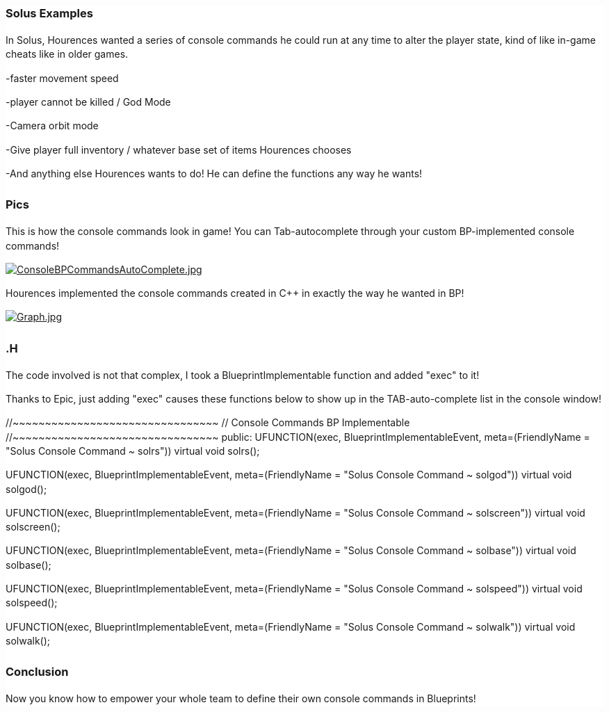 ### Solus Examples

In Solus, Hourences wanted a series of console commands he could run at any time to alter the player state, kind of like in-game cheats like in older games.

\-faster movement speed

\-player cannot be killed / God Mode

\-Camera orbit mode

\-Give player full inventory / whatever base set of items Hourences chooses

\-And anything else Hourences wants to do! He can define the functions any way he wants!

### Pics

This is how the console commands look in game! You can Tab-autocomplete through your custom BP-implemented console commands!

[![ConsoleBPCommandsAutoComplete.jpg](https://d26ilriwvtzlb.cloudfront.net/1/16/ConsoleBPCommandsAutoComplete.jpg)](/index.php?title=File:ConsoleBPCommandsAutoComplete.jpg)

Hourences implemented the console commands created in C++ in exactly the way he wanted in BP!

[![Graph.jpg](https://d3ar1piqh1oeli.cloudfront.net/7/78/Graph.jpg/1200px-Graph.jpg)](/index.php?title=File:Graph.jpg)

### .H

The code involved is not that complex, I took a BlueprintImplementable function and added "exec" to it!

Thanks to Epic, just adding "exec" causes these functions below to show up in the TAB-auto-complete list in the console window!

<syntaxhighlight lang="cpp"> //~~~~~~~~~~~~~~~~~~~~~~~~~~~~~~~~ // Console Commands BP Implementable //~~~~~~~~~~~~~~~~~~~~~~~~~~~~~~~~ public: UFUNCTION(exec, BlueprintImplementableEvent, meta=(FriendlyName = "Solus Console Command ~ solrs")) virtual void solrs();

UFUNCTION(exec, BlueprintImplementableEvent, meta=(FriendlyName = "Solus Console Command ~ solgod")) virtual void solgod();

UFUNCTION(exec, BlueprintImplementableEvent, meta=(FriendlyName = "Solus Console Command ~ solscreen")) virtual void solscreen();

UFUNCTION(exec, BlueprintImplementableEvent, meta=(FriendlyName = "Solus Console Command ~ solbase")) virtual void solbase();

UFUNCTION(exec, BlueprintImplementableEvent, meta=(FriendlyName = "Solus Console Command ~ solspeed")) virtual void solspeed();

UFUNCTION(exec, BlueprintImplementableEvent, meta=(FriendlyName = "Solus Console Command ~ solwalk")) virtual void solwalk(); </syntaxhighlight>

### Conclusion

Now you know how to empower your whole team to define their own console commands in Blueprints!
